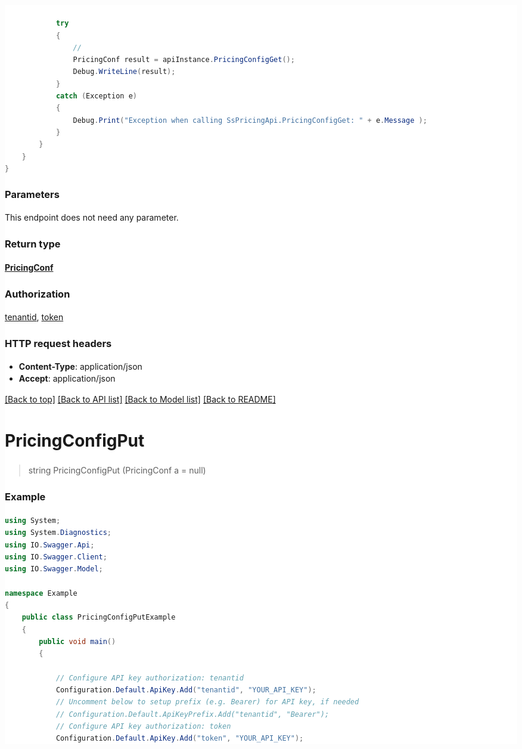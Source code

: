 ```csharp

            try
            {
                // 
                PricingConf result = apiInstance.PricingConfigGet();
                Debug.WriteLine(result);
            }
            catch (Exception e)
            {
                Debug.Print("Exception when calling SsPricingApi.PricingConfigGet: " + e.Message );
            }
        }
    }
}
```

### Parameters
This endpoint does not need any parameter.

### Return type

[**PricingConf**](PricingConf.md)

### Authorization

[tenantid](../README.md#tenantid), [token](../README.md#token)

### HTTP request headers

 - **Content-Type**: application/json
 - **Accept**: application/json

[[Back to top]](#) [[Back to API list]](../README.md#documentation-for-api-endpoints) [[Back to Model list]](../README.md#documentation-for-models) [[Back to README]](../README.md)

<a name="pricingconfigput"></a>
# **PricingConfigPut**
> string PricingConfigPut (PricingConf a = null)





### Example
```csharp
using System;
using System.Diagnostics;
using IO.Swagger.Api;
using IO.Swagger.Client;
using IO.Swagger.Model;

namespace Example
{
    public class PricingConfigPutExample
    {
        public void main()
        {
            
            // Configure API key authorization: tenantid
            Configuration.Default.ApiKey.Add("tenantid", "YOUR_API_KEY");
            // Uncomment below to setup prefix (e.g. Bearer) for API key, if needed
            // Configuration.Default.ApiKeyPrefix.Add("tenantid", "Bearer");
            // Configure API key authorization: token
            Configuration.Default.ApiKey.Add("token", "YOUR_API_KEY");
```